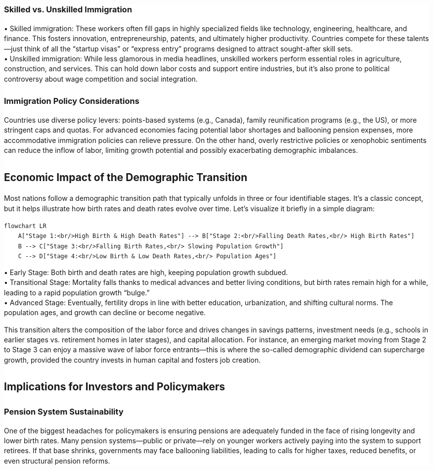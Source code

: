 ### Skilled vs. Unskilled Immigration

• Skilled immigration: These workers often fill gaps in highly specialized fields like technology, engineering, healthcare, and finance. This fosters innovation, entrepreneurship, patents, and ultimately higher productivity. Countries compete for these talents—just think of all the “startup visas” or “express entry” programs designed to attract sought-after skill sets.  
• Unskilled immigration: While less glamorous in media headlines, unskilled workers perform essential roles in agriculture, construction, and services. This can hold down labor costs and support entire industries, but it’s also prone to political controversy about wage competition and social integration.

### Immigration Policy Considerations

Countries use diverse policy levers: points-based systems (e.g., Canada), family reunification programs (e.g., the US), or more stringent caps and quotas. For advanced economies facing potential labor shortages and ballooning pension expenses, more accommodative immigration policies can relieve pressure. On the other hand, overly restrictive policies or xenophobic sentiments can reduce the inflow of labor, limiting growth potential and possibly exacerbating demographic imbalances.

## Economic Impact of the Demographic Transition

Most nations follow a demographic transition path that typically unfolds in three or four identifiable stages. It’s a classic concept, but it helps illustrate how birth rates and death rates evolve over time. Let’s visualize it briefly in a simple diagram:

```mermaid
flowchart LR
    A["Stage 1:<br/>High Birth & High Death Rates"] --> B["Stage 2:<br/>Falling Death Rates,<br/> High Birth Rates"]
    B --> C["Stage 3:<br/>Falling Birth Rates,<br/> Slowing Population Growth"]
    C --> D["Stage 4:<br/>Low Birth & Low Death Rates,<br/> Population Ages"]
```

• Early Stage: Both birth and death rates are high, keeping population growth subdued.  
• Transitional Stage: Mortality falls thanks to medical advances and better living conditions, but birth rates remain high for a while, leading to a rapid population growth “bulge.”  
• Advanced Stage: Eventually, fertility drops in line with better education, urbanization, and shifting cultural norms. The population ages, and growth can decline or become negative.  

This transition alters the composition of the labor force and drives changes in savings patterns, investment needs (e.g., schools in earlier stages vs. retirement homes in later stages), and capital allocation. For instance, an emerging market moving from Stage 2 to Stage 3 can enjoy a massive wave of labor force entrants—this is where the so-called demographic dividend can supercharge growth, provided the country invests in human capital and fosters job creation.

## Implications for Investors and Policymakers

### Pension System Sustainability

One of the biggest headaches for policymakers is ensuring pensions are adequately funded in the face of rising longevity and lower birth rates. Many pension systems—public or private—rely on younger workers actively paying into the system to support retirees. If that base shrinks, governments may face ballooning liabilities, leading to calls for higher taxes, reduced benefits, or even structural pension reforms. 
